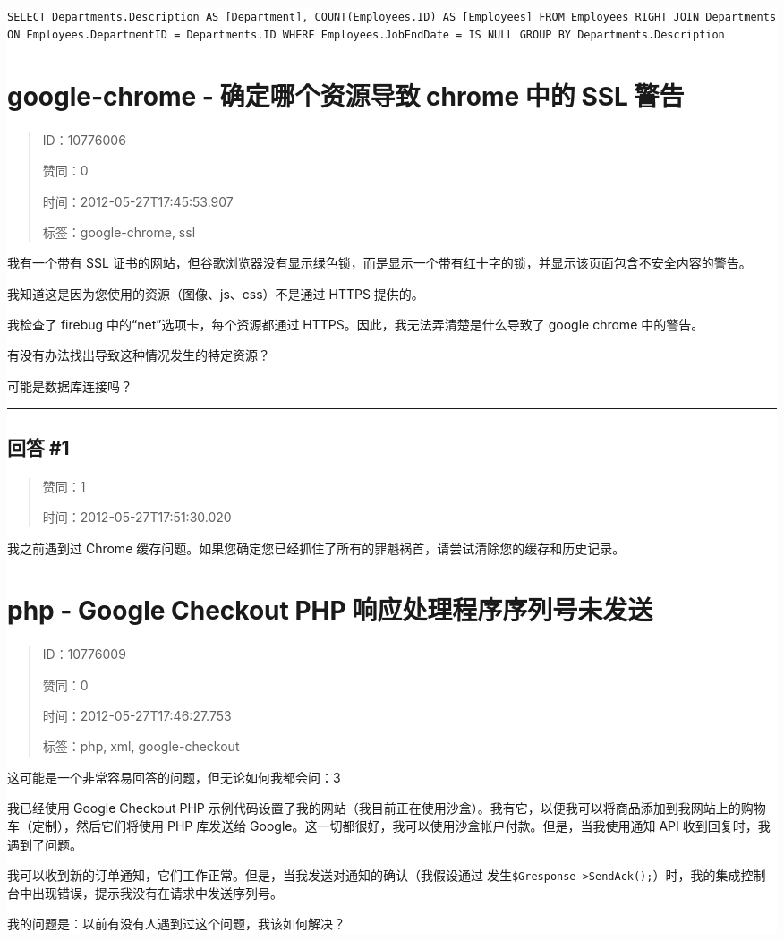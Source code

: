 ```
SELECT Departments.Description AS [Department], COUNT(Employees.ID) AS [Employees] FROM Employees RIGHT JOIN Departments ON Employees.DepartmentID = Departments.ID WHERE Employees.JobEndDate = IS NULL GROUP BY Departments.Description 
```

# google-chrome - 确定哪个资源导致 chrome 中的 SSL 警告

> ID：10776006
> 
> 赞同：0
> 
> 时间：2012-05-27T17:45:53.907
> 
> 标签：google-chrome, ssl

我有一个带有 SSL 证书的网站，但谷歌浏览器没有显示绿色锁，而是显示一个带有红十字的锁，并显示该页面包含不安全内容的警告。

我知道这是因为您使用的资源（图像、js、css）不是通过 HTTPS 提供的。

我检查了 firebug 中的“net”选项卡，每个资源都通过 HTTPS。因此，我无法弄清楚是什么导致了 google chrome 中的警告。

有没有办法找出导致这种情况发生的特定资源？

可能是数据库连接吗？

* * *

## 回答 #1

> 赞同：1
> 
> 时间：2012-05-27T17:51:30.020

我之前遇到过 Chrome 缓存问题。如果您确定您已经抓住了所有的罪魁祸首，请尝试清除您的缓存和历史记录。

# php - Google Checkout PHP 响应处理程序序列号未发送

> ID：10776009
> 
> 赞同：0
> 
> 时间：2012-05-27T17:46:27.753
> 
> 标签：php, xml, google-checkout

这可能是一个非常容易回答的问题，但无论如何我都会问：3

我已经使用 Google Checkout PHP 示例代码设置了我的网站（我目前正在使用沙盒）。我有它，以便我可以将商品添加到我网站上的购物车（定制），然后它们将使用 PHP 库发送给 Google。这一切都很好，我可以使用沙盒帐户付款。但是，当我使用通知 API 收到回复时，我遇到了问题。

我可以收到新的订单通知，它们工作正常。但是，当我发送对通知的确认（我假设通过 发生`$Gresponse->SendAck();`）时，我的集成控制台中出现错误，提示我没有在请求中发送序列号。

我的问题是：以前有没有人遇到过这个问题，我该如何解决？
